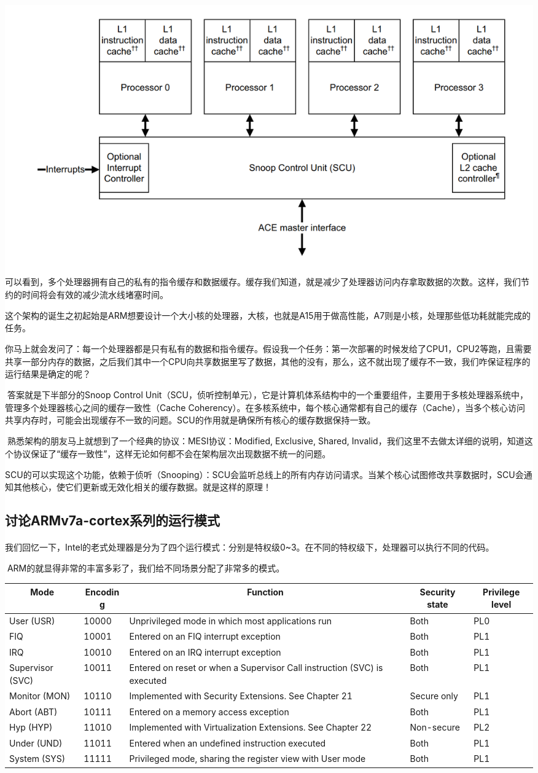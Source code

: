 ![image-20250301095236774](./从0开始的IMX6ULL学习篇——裸机篇之分析IMX6ULL/image-20250301095236774.png)

​		可以看到，多个处理器拥有自己的私有的指令缓存和数据缓存。缓存我们知道，就是减少了处理器访问内存拿取数据的次数。这样，我们节约的时间将会有效的减少流水线堵塞时间。

​	这个架构的诞生之初起始是ARM想要设计一个大小核的处理器，大核，也就是A15用于做高性能，A7则是小核，处理那些低功耗就能完成的任务。

​	你马上就会发问了：每一个处理器都是只有私有的数据和指令缓存。假设我一个任务：第一次部署的时候发给了CPU1，CPU2等跑，且需要共享一部分内存的数据，之后我们其中一个CPU向共享数据里写了数据，其他的没有，那么，这不就出现了缓存不一致，我们咋保证程序的运行结果是确定的呢？

​	答案就是下半部分的Snoop Control Unit（SCU，侦听控制单元），它是计算机体系结构中的一个重要组件，主要用于多核处理器系统中，管理多个处理器核心之间的缓存一致性（Cache Coherency）。在多核系统中，每个核心通常都有自己的缓存（Cache），当多个核心访问共享内存时，可能会出现缓存不一致的问题。SCU的作用就是确保所有核心的缓存数据保持一致。

​	熟悉架构的朋友马上就想到了一个经典的协议：MESI协议：Modified, Exclusive, Shared, Invalid，我们这里不去做太详细的说明，知道这个协议保证了“缓存一致性”，这样无论如何都不会在架构层次出现数据不统一的问题。

​	SCU的可以实现这个功能，依赖于侦听（Snooping）：SCU会监听总线上的所有内存访问请求。当某个核心试图修改共享数据时，SCU会通知其他核心，使它们更新或无效化相关的缓存数据。就是这样的原理！

## 讨论ARMv7a-cortex系列的运行模式

​	我们回忆一下，Intel的老式处理器是分为了四个运行模式：分别是特权级0~3。在不同的特权级下，处理器可以执行不同的代码。

​	ARM的就显得非常的丰富多彩了，我们给不同场景分配了非常多的模式。

| Mode             | Encoding | Function                                                     | Security state | Privilege level |
| ---------------- | -------- | ------------------------------------------------------------ | -------------- | --------------- |
| User (USR)       | 10000    | Unprivileged mode in which most applications run             | Both           | PL0             |
| FIQ              | 10001    | Entered on an FIQ interrupt exception                        | Both           | PL1             |
| IRQ              | 10010    | Entered on an IRQ interrupt exception                        | Both           | PL1             |
| Supervisor (SVC) | 10011    | Entered on reset or when a Supervisor Call instruction (SVC) is executed | Both           | PL1             |
| Monitor (MON)    | 10110    | Implemented with Security Extensions. See Chapter 21         | Secure only    | PL1             |
| Abort (ABT)      | 10111    | Entered on a memory access exception                         | Both           | PL1             |
| Hyp (HYP)        | 11010    | Implemented with Virtualization Extensions. See Chapter 22   | Non-secure     | PL2             |
| Under (UND)      | 11011    | Entered when an undefined instruction executed               | Both           | PL1             |
| System (SYS)     | 11111    | Privileged mode, sharing the register view with User mode    | Both           | PL1             |
